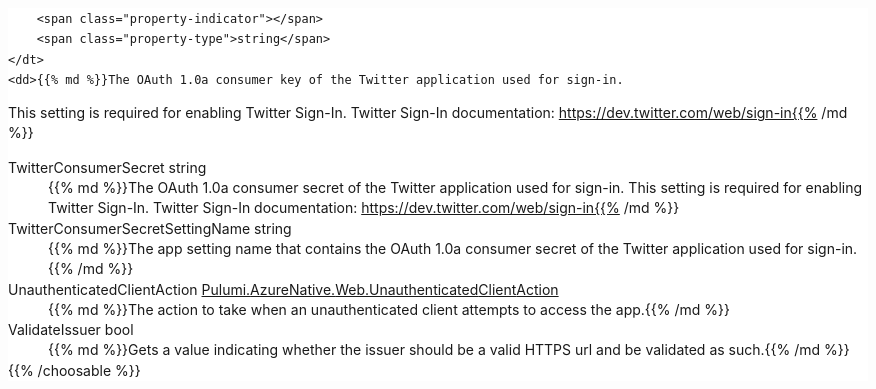         <span class="property-indicator"></span>
        <span class="property-type">string</span>
    </dt>
    <dd>{{% md %}}The OAuth 1.0a consumer key of the Twitter application used for sign-in.
This setting is required for enabling Twitter Sign-In.
Twitter Sign-In documentation: https://dev.twitter.com/web/sign-in{{% /md %}}</dd><dt class="property-optional"
            title="Optional">
        <span id="twitterconsumersecret_csharp">
<a href="#twitterconsumersecret_csharp" style="color: inherit; text-decoration: inherit;">Twitter<wbr>Consumer<wbr>Secret</a>
</span>
        <span class="property-indicator"></span>
        <span class="property-type">string</span>
    </dt>
    <dd>{{% md %}}The OAuth 1.0a consumer secret of the Twitter application used for sign-in.
This setting is required for enabling Twitter Sign-In.
Twitter Sign-In documentation: https://dev.twitter.com/web/sign-in{{% /md %}}</dd><dt class="property-optional"
            title="Optional">
        <span id="twitterconsumersecretsettingname_csharp">
<a href="#twitterconsumersecretsettingname_csharp" style="color: inherit; text-decoration: inherit;">Twitter<wbr>Consumer<wbr>Secret<wbr>Setting<wbr>Name</a>
</span>
        <span class="property-indicator"></span>
        <span class="property-type">string</span>
    </dt>
    <dd>{{% md %}}The app setting name that contains the OAuth 1.0a consumer secret of the Twitter
application used for sign-in.{{% /md %}}</dd><dt class="property-optional"
            title="Optional">
        <span id="unauthenticatedclientaction_csharp">
<a href="#unauthenticatedclientaction_csharp" style="color: inherit; text-decoration: inherit;">Unauthenticated<wbr>Client<wbr>Action</a>
</span>
        <span class="property-indicator"></span>
        <span class="property-type"><a href="#unauthenticatedclientaction">Pulumi.<wbr>Azure<wbr>Native.<wbr>Web.<wbr>Unauthenticated<wbr>Client<wbr>Action</a></span>
    </dt>
    <dd>{{% md %}}The action to take when an unauthenticated client attempts to access the app.{{% /md %}}</dd><dt class="property-optional"
            title="Optional">
        <span id="validateissuer_csharp">
<a href="#validateissuer_csharp" style="color: inherit; text-decoration: inherit;">Validate<wbr>Issuer</a>
</span>
        <span class="property-indicator"></span>
        <span class="property-type">bool</span>
    </dt>
    <dd>{{% md %}}Gets a value indicating whether the issuer should be a valid HTTPS url and be validated as such.{{% /md %}}</dd></dl>
{{% /choosable %}}
